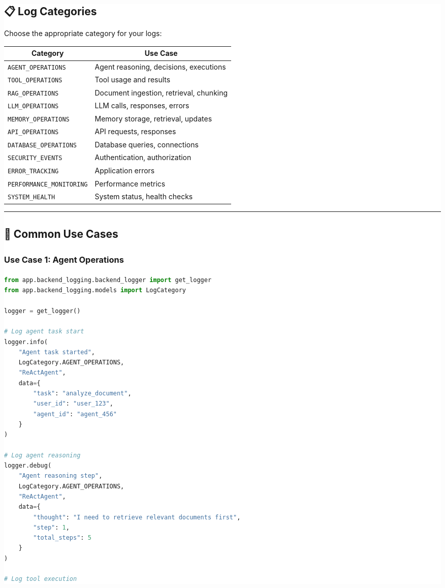 
## 📋 Log Categories

Choose the appropriate category for your logs:

| Category | Use Case |
|----------|----------|
| `AGENT_OPERATIONS` | Agent reasoning, decisions, executions |
| `TOOL_OPERATIONS` | Tool usage and results |
| `RAG_OPERATIONS` | Document ingestion, retrieval, chunking |
| `LLM_OPERATIONS` | LLM calls, responses, errors |
| `MEMORY_OPERATIONS` | Memory storage, retrieval, updates |
| `API_OPERATIONS` | API requests, responses |
| `DATABASE_OPERATIONS` | Database queries, connections |
| `SECURITY_EVENTS` | Authentication, authorization |
| `ERROR_TRACKING` | Application errors |
| `PERFORMANCE_MONITORING` | Performance metrics |
| `SYSTEM_HEALTH` | System status, health checks |

---

## 🎯 Common Use Cases

### Use Case 1: Agent Operations

```python
from app.backend_logging.backend_logger import get_logger
from app.backend_logging.models import LogCategory

logger = get_logger()

# Log agent task start
logger.info(
    "Agent task started",
    LogCategory.AGENT_OPERATIONS,
    "ReActAgent",
    data={
        "task": "analyze_document",
        "user_id": "user_123",
        "agent_id": "agent_456"
    }
)

# Log agent reasoning
logger.debug(
    "Agent reasoning step",
    LogCategory.AGENT_OPERATIONS,
    "ReActAgent",
    data={
        "thought": "I need to retrieve relevant documents first",
        "step": 1,
        "total_steps": 5
    }
)

# Log tool execution
```